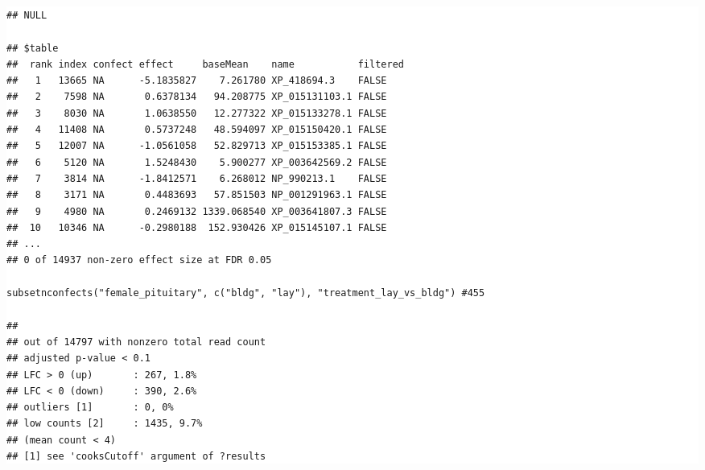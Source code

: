     ## NULL

    ## $table
    ##  rank index confect effect     baseMean    name           filtered
    ##   1   13665 NA      -5.1835827    7.261780 XP_418694.3    FALSE   
    ##   2    7598 NA       0.6378134   94.208775 XP_015131103.1 FALSE   
    ##   3    8030 NA       1.0638550   12.277322 XP_015133278.1 FALSE   
    ##   4   11408 NA       0.5737248   48.594097 XP_015150420.1 FALSE   
    ##   5   12007 NA      -1.0561058   52.829713 XP_015153385.1 FALSE   
    ##   6    5120 NA       1.5248430    5.900277 XP_003642569.2 FALSE   
    ##   7    3814 NA      -1.8412571    6.268012 NP_990213.1    FALSE   
    ##   8    3171 NA       0.4483693   57.851503 NP_001291963.1 FALSE   
    ##   9    4980 NA       0.2469132 1339.068540 XP_003641807.3 FALSE   
    ##  10   10346 NA      -0.2980188  152.930426 XP_015145107.1 FALSE   
    ## ...
    ## 0 of 14937 non-zero effect size at FDR 0.05

    subsetnconfects("female_pituitary", c("bldg", "lay"), "treatment_lay_vs_bldg") #455

    ## 
    ## out of 14797 with nonzero total read count
    ## adjusted p-value < 0.1
    ## LFC > 0 (up)       : 267, 1.8%
    ## LFC < 0 (down)     : 390, 2.6%
    ## outliers [1]       : 0, 0%
    ## low counts [2]     : 1435, 9.7%
    ## (mean count < 4)
    ## [1] see 'cooksCutoff' argument of ?results